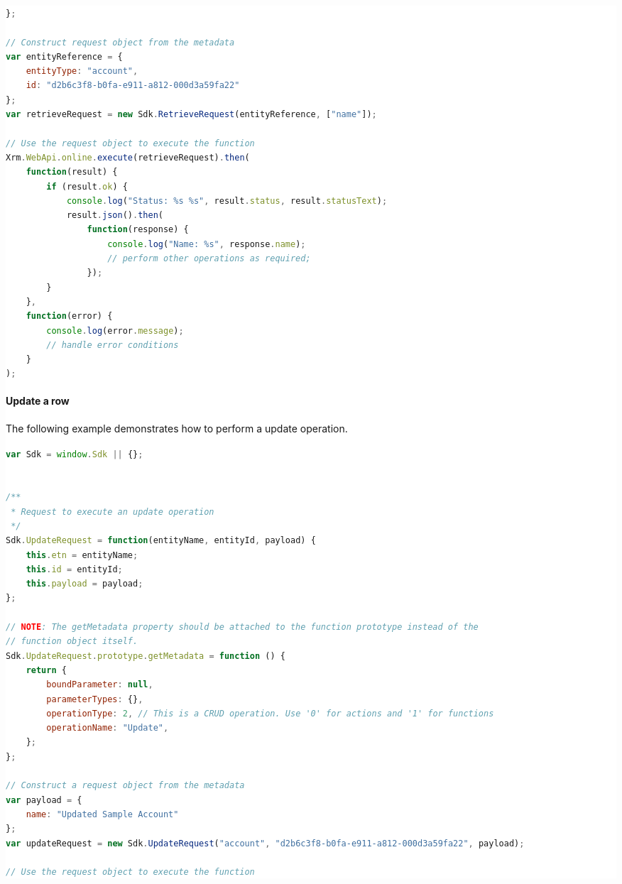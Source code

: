 ```JavaScript
};

// Construct request object from the metadata
var entityReference = {
    entityType: "account",
    id: "d2b6c3f8-b0fa-e911-a812-000d3a59fa22"
};
var retrieveRequest = new Sdk.RetrieveRequest(entityReference, ["name"]);

// Use the request object to execute the function
Xrm.WebApi.online.execute(retrieveRequest).then(
    function(result) {
        if (result.ok) {
            console.log("Status: %s %s", result.status, result.statusText);
            result.json().then(
                function(response) {
                    console.log("Name: %s", response.name);
                    // perform other operations as required;
                });
        }
    },
    function(error) {
        console.log(error.message);
        // handle error conditions
    }
);
```

#### Update a row

The following example demonstrates how to perform a update operation.

```JavaScript
var Sdk = window.Sdk || {};


/**
 * Request to execute an update operation
 */
Sdk.UpdateRequest = function(entityName, entityId, payload) {
    this.etn = entityName;
    this.id = entityId;
    this.payload = payload;
};

// NOTE: The getMetadata property should be attached to the function prototype instead of the
// function object itself.
Sdk.UpdateRequest.prototype.getMetadata = function () {
    return {
        boundParameter: null,
        parameterTypes: {},
        operationType: 2, // This is a CRUD operation. Use '0' for actions and '1' for functions
        operationName: "Update",
    };
};

// Construct a request object from the metadata
var payload = {
    name: "Updated Sample Account"
};
var updateRequest = new Sdk.UpdateRequest("account", "d2b6c3f8-b0fa-e911-a812-000d3a59fa22", payload);

// Use the request object to execute the function
```